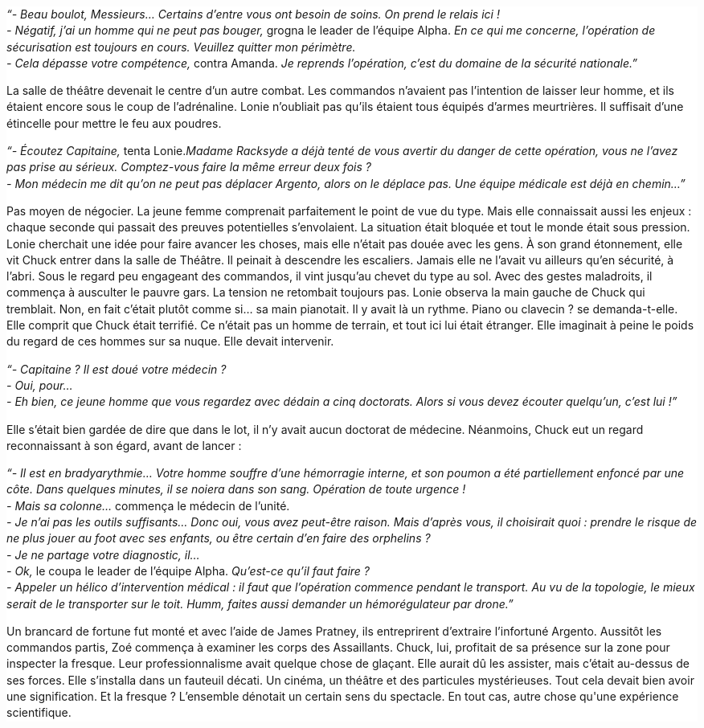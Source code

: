 *“- Beau boulot, Messieurs… Certains d’entre vous ont besoin de soins. On prend le relais ici !*  
*- Négatif, j’ai un homme qui ne peut pas bouger,* grogna le leader de l’équipe Alpha. *En ce qui me concerne, l’opération de sécurisation est toujours en cours. Veuillez quitter mon périmètre.*  
*- Cela dépasse votre compétence,* contra Amanda. *Je reprends l’opération, c’est du domaine de la sécurité nationale.”*

La salle de théâtre devenait le centre d’un autre combat. Les commandos n’avaient pas l’intention de laisser leur homme, et ils étaient encore sous le coup de l’adrénaline. Lonie n’oubliait pas qu’ils étaient tous équipés d’armes meurtrières. Il suffisait d’une étincelle pour mettre le feu aux poudres.
  
*“- Écoutez Capitaine,* tenta Lonie.*Madame Racksyde a déjà tenté de vous avertir du danger de cette opération, vous ne l’avez pas prise au sérieux. Comptez-vous faire la même erreur deux fois ?*  
*- Mon médecin me dit qu’on ne peut pas déplacer Argento, alors on le déplace pas. Une équipe médicale est déjà en chemin…”*

Pas moyen de négocier. La jeune femme comprenait parfaitement le point de vue du type. Mais elle connaissait aussi les enjeux : chaque seconde qui passait des preuves potentielles s’envolaient. La situation était bloquée et tout le monde était sous pression. Lonie cherchait une idée pour faire avancer les choses, mais elle n’était pas douée avec les gens. À son grand étonnement, elle vit Chuck entrer dans la salle de Théâtre. Il peinait à descendre les escaliers. Jamais elle ne l’avait vu ailleurs qu’en sécurité, à l’abri. Sous le regard peu engageant des commandos, il vint jusqu’au chevet du type au sol. Avec des gestes maladroits, il commença à ausculter le pauvre gars. La tension ne retombait toujours pas. Lonie observa la main gauche de Chuck qui tremblait. Non, en fait c’était plutôt comme si… sa main pianotait. Il y avait là un rythme. Piano ou clavecin ? se demanda-t-elle. Elle comprit que Chuck était terrifié. Ce n’était pas un homme de terrain, et tout ici lui était étranger. Elle imaginait à peine le poids du regard de ces hommes sur sa nuque. Elle devait intervenir.
  
*“- Capitaine ? Il est doué votre médecin ?*  
*- Oui, pour…*  
*- Eh bien, ce jeune homme que vous regardez avec dédain a cinq doctorats. Alors si vous devez écouter quelqu’un, c’est lui !”*

Elle s’était bien gardée de dire que dans le lot, il n’y avait aucun doctorat de médecine. Néanmoins, Chuck eut un regard reconnaissant à son égard, avant de lancer :
  
*“- Il est en bradyarythmie… Votre homme souffre d’une hémorragie interne, et son poumon a été partiellement enfoncé par une côte. Dans quelques minutes, il se noiera dans son sang. Opération de toute urgence !*  
*- Mais sa colonne…* commença le médecin de l’unité.  
*- Je n’ai pas les outils suffisants… Donc oui, vous avez peut-être raison. Mais d’après vous, il choisirait quoi : prendre le risque de ne plus jouer au foot avec ses enfants, ou être certain d’en faire des orphelins ?*  
*- Je ne partage votre diagnostic, il…*  
*- Ok,* le coupa le leader de l’équipe Alpha. *Qu’est-ce qu’il faut faire ?*  
*- Appeler un hélico d’intervention médical : il faut que l’opération commence pendant le transport. Au vu de la topologie, le mieux serait de le transporter sur le toit. Humm, faites aussi demander un hémorégulateur par drone.”*

Un brancard de fortune fut monté et avec l’aide de James Pratney, ils entreprirent d’extraire l’infortuné Argento. Aussitôt les commandos partis, Zoé commença à examiner les corps des Assaillants. Chuck, lui, profitait de sa présence sur la zone pour inspecter la fresque. Leur professionnalisme avait quelque chose de glaçant. Elle aurait dû les assister, mais c’était au-dessus de ses forces. Elle s’installa dans un fauteuil décati. Un cinéma, un théâtre et des particules mystérieuses. Tout cela devait bien avoir une signification. Et la fresque ? L’ensemble dénotait un certain sens du spectacle. En tout cas, autre chose qu'une expérience scientifique.
  